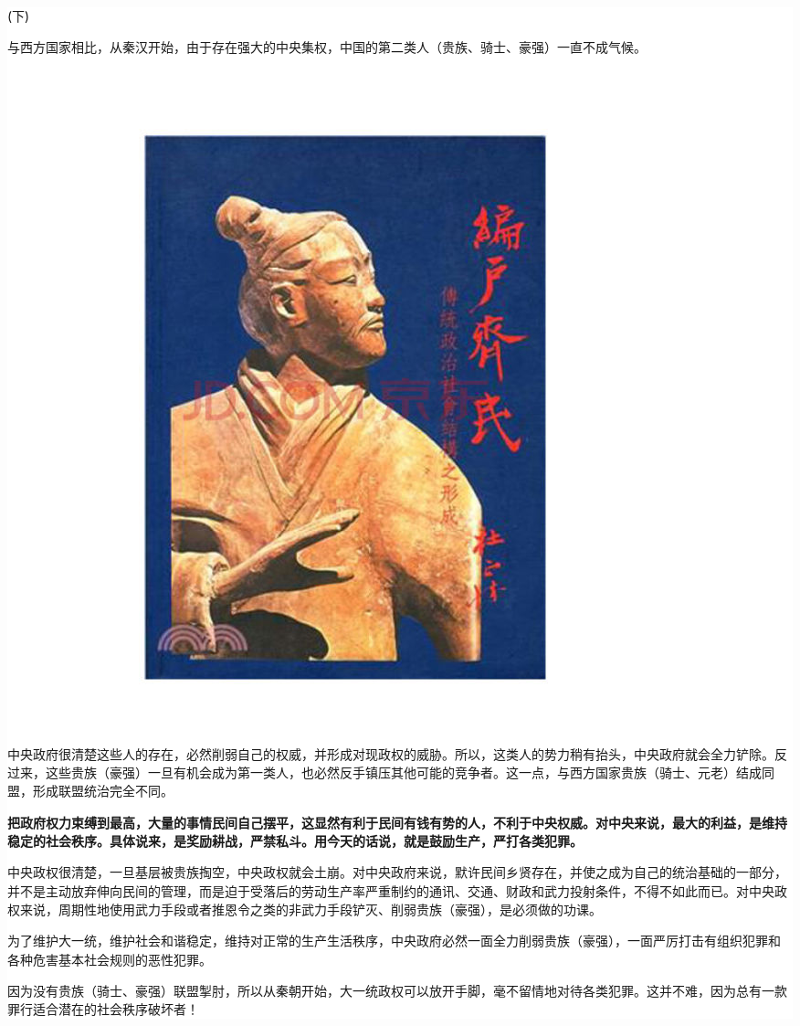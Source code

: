 (下)

与西方国家相比，从秦汉开始，由于存在强大的中央集权，中国的第二类人（贵族、骑士、豪强）一直不成气候。

![10](/assets/img/china_social_security/10.jpg)

中央政府很清楚这些人的存在，必然削弱自己的权威，并形成对现政权的威胁。所以，这类人的势力稍有抬头，中央政府就会全力铲除。反过来，这些贵族（豪强）一旦有机会成为第一类人，也必然反手镇压其他可能的竞争者。这一点，与西方国家贵族（骑士、元老）结成同盟，形成联盟统治完全不同。

**把政府权力束缚到最高，大量的事情民间自己摆平，这显然有利于民间有钱有势的人，不利于中央权威。对中央来说，最大的利益，是维持稳定的社会秩序。具体说来，是奖励耕战，严禁私斗。用今天的话说，就是鼓励生产，严打各类犯罪。**

中央政权很清楚，一旦基层被贵族掏空，中央政权就会土崩。对中央政府来说，默许民间乡贤存在，并使之成为自己的统治基础的一部分，并不是主动放弃伸向民间的管理，而是迫于受落后的劳动生产率严重制约的通讯、交通、财政和武力投射条件，不得不如此而已。对中央政权来说，周期性地使用武力手段或者推恩令之类的非武力手段铲灭、削弱贵族（豪强），是必须做的功课。

为了维护大一统，维护社会和谐稳定，维持对正常的生产生活秩序，中央政府必然一面全力削弱贵族（豪强），一面严厉打击有组织犯罪和各种危害基本社会规则的恶性犯罪。

因为没有贵族（骑士、豪强）联盟掣肘，所以从秦朝开始，大一统政权可以放开手脚，毫不留情地对待各类犯罪。这并不难，因为总有一款罪行适合潜在的社会秩序破坏者！

